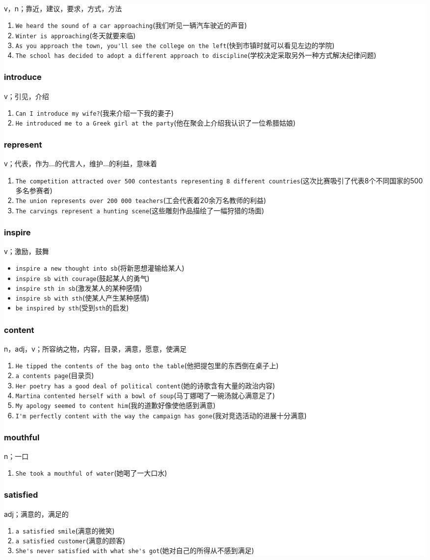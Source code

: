 v，n；靠近，建议，要求，方式，方法

1. `We heard the sound of a car approaching`(我们听见一辆汽车驶近的声音)
2. `Winter is approaching`(冬天就要来临)
3. `As you approach the town, you'll see the college on the left`(快到市镇时就可以看见左边的学院)
4. `The school has decided to adopt a different approach to discipline`(学校决定采取另外一种方式解决纪律问题)

### introduce

v；引见，介绍

1. `Can I introduce my wife?`(我来介绍一下我的妻子)
2. `He introduced me to a Greek girl at the party`(他在聚会上介绍我认识了一位希腊姑娘)

### represent

v；代表，作为...的代言人，维护...的利益，意味着

1. `The competition attracted over 500 contestants representing 8 different countries`(这次比赛吸引了代表8个不同国家的500多名参赛者)
2. `The union represents over 200 000 teachers`(工会代表着20余万名教师的利益)
3. `The carvings represent a hunting scene`(这些雕刻作品描绘了一幅狩猎的场面)

### inspire

v；激励，鼓舞

- `inspire a new thought into sb`(将新思想灌输给某人)
- `inspire sb with courage`(鼓起某人的勇气)
- `inspire sth in sb`(激发某人的某种感情)
- `inspire sb with sth`(使某人产生某种感情)
- `be inspired by sth`(受到`sth`的启发)

### content

n，adj，v；所容纳之物，内容，目录，满意，愿意，使满足

1. `He tipped the contents of the bag onto the table`(他把提包里的东西倒在桌子上)
2. `a contents page`(目录页)
3. `Her poetry has a good deal of political content`(她的诗歌含有大量的政治内容)
4. `Martina contented herself with a bowl of soup`(马丁娜喝了一碗汤就心满意足了)
5. `My apology seemed to content him`(我的道歉好像使他感到满意)
6. `I'm perfectly content with the way the campaign has gone`(我对竞选活动的进展十分满意)

### mouthful

n；一口

1. `She took a mouthful of water`(她喝了一大口水)

### satisfied

adj；满意的，满足的

1. `a satisfied smile`(满意的微笑)
2. `a satisfied customer`(满意的顾客)
3. `She's never satisfied with what she's got`(她对自己的所得从不感到满足)
